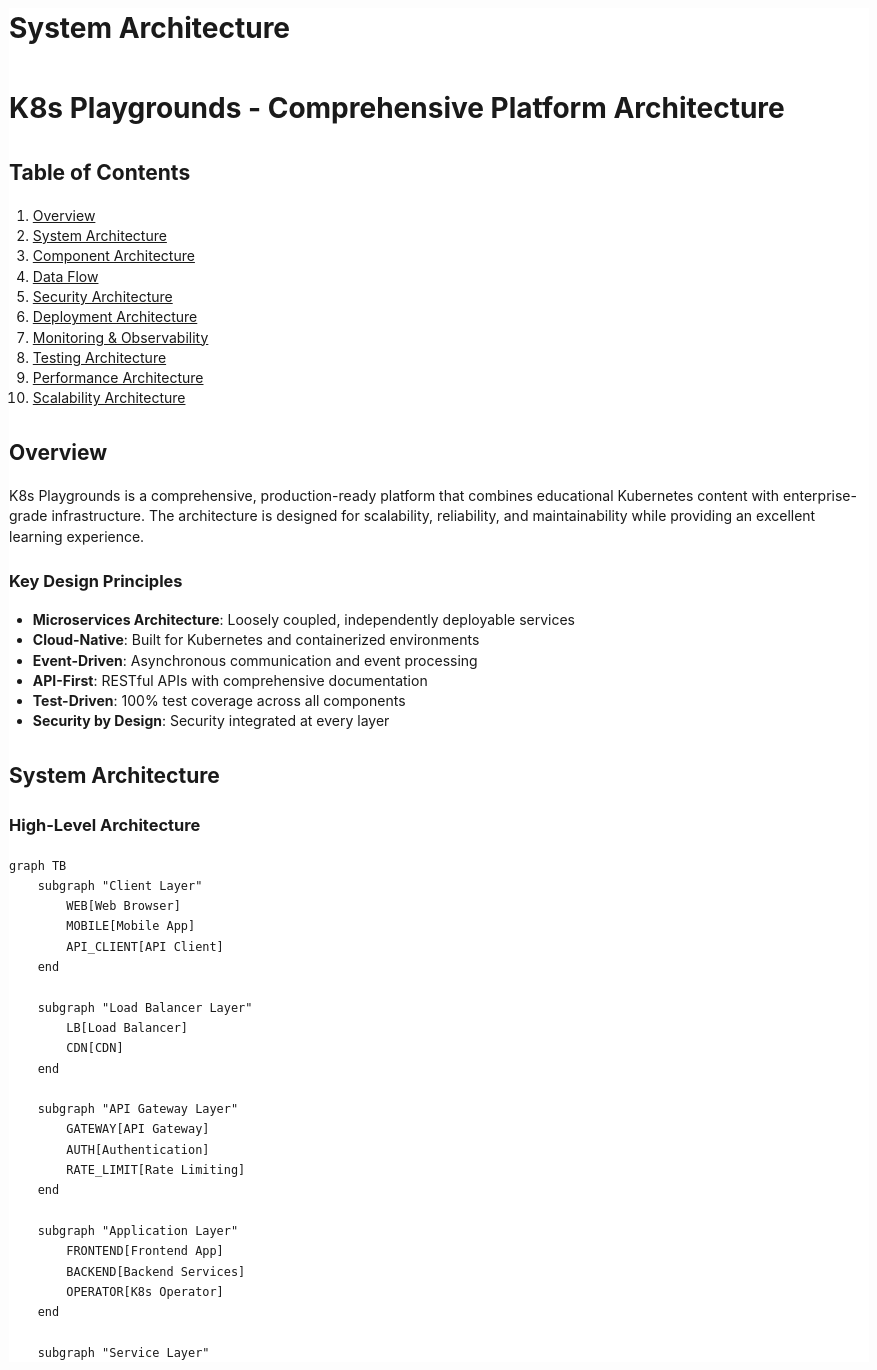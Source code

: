# System Architecture
# K8s Playgrounds - Comprehensive Platform Architecture

## Table of Contents
1. [Overview](#overview)
2. [System Architecture](#system-architecture)
3. [Component Architecture](#component-architecture)
4. [Data Flow](#data-flow)
5. [Security Architecture](#security-architecture)
6. [Deployment Architecture](#deployment-architecture)
7. [Monitoring & Observability](#monitoring--observability)
8. [Testing Architecture](#testing-architecture)
9. [Performance Architecture](#performance-architecture)
10. [Scalability Architecture](#scalability-architecture)

## Overview

K8s Playgrounds is a comprehensive, production-ready platform that combines educational Kubernetes content with enterprise-grade infrastructure. The architecture is designed for scalability, reliability, and maintainability while providing an excellent learning experience.

### Key Design Principles
- **Microservices Architecture**: Loosely coupled, independently deployable services
- **Cloud-Native**: Built for Kubernetes and containerized environments
- **Event-Driven**: Asynchronous communication and event processing
- **API-First**: RESTful APIs with comprehensive documentation
- **Test-Driven**: 100% test coverage across all components
- **Security by Design**: Security integrated at every layer

## System Architecture

### High-Level Architecture

```mermaid
graph TB
    subgraph "Client Layer"
        WEB[Web Browser]
        MOBILE[Mobile App]
        API_CLIENT[API Client]
    end
    
    subgraph "Load Balancer Layer"
        LB[Load Balancer]
        CDN[CDN]
    end
    
    subgraph "API Gateway Layer"
        GATEWAY[API Gateway]
        AUTH[Authentication]
        RATE_LIMIT[Rate Limiting]
    end
    
    subgraph "Application Layer"
        FRONTEND[Frontend App]
        BACKEND[Backend Services]
        OPERATOR[K8s Operator]
    end
    
    subgraph "Service Layer"
```